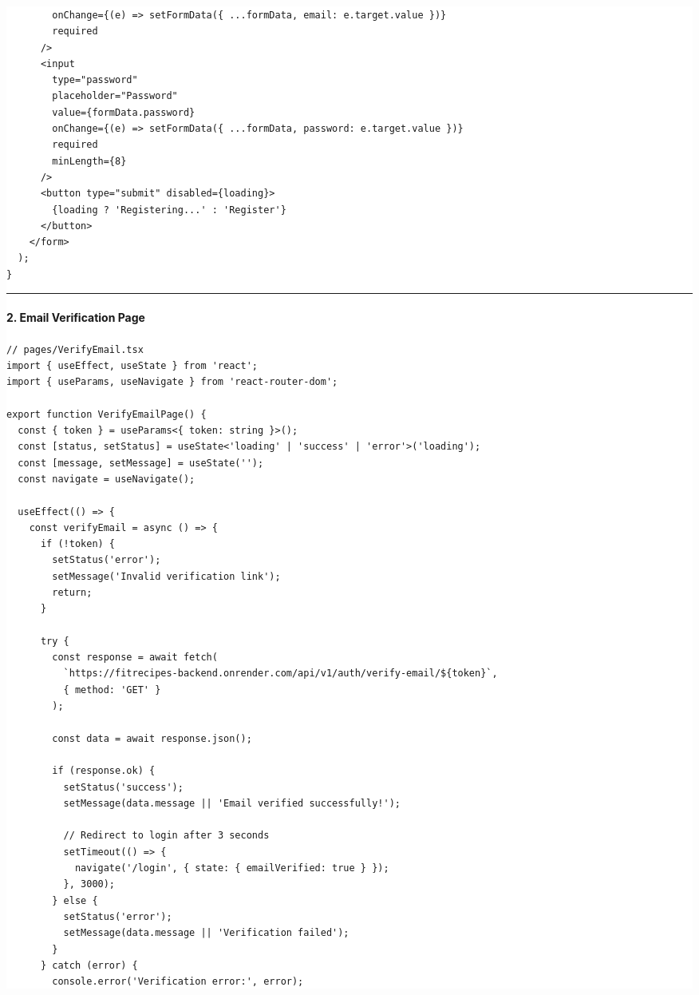 ```tsx
        onChange={(e) => setFormData({ ...formData, email: e.target.value })}
        required
      />
      <input
        type="password"
        placeholder="Password"
        value={formData.password}
        onChange={(e) => setFormData({ ...formData, password: e.target.value })}
        required
        minLength={8}
      />
      <button type="submit" disabled={loading}>
        {loading ? 'Registering...' : 'Register'}
      </button>
    </form>
  );
}
```

---

#### 2. Email Verification Page

```tsx
// pages/VerifyEmail.tsx
import { useEffect, useState } from 'react';
import { useParams, useNavigate } from 'react-router-dom';

export function VerifyEmailPage() {
  const { token } = useParams<{ token: string }>();
  const [status, setStatus] = useState<'loading' | 'success' | 'error'>('loading');
  const [message, setMessage] = useState('');
  const navigate = useNavigate();

  useEffect(() => {
    const verifyEmail = async () => {
      if (!token) {
        setStatus('error');
        setMessage('Invalid verification link');
        return;
      }

      try {
        const response = await fetch(
          `https://fitrecipes-backend.onrender.com/api/v1/auth/verify-email/${token}`,
          { method: 'GET' }
        );

        const data = await response.json();

        if (response.ok) {
          setStatus('success');
          setMessage(data.message || 'Email verified successfully!');
          
          // Redirect to login after 3 seconds
          setTimeout(() => {
            navigate('/login', { state: { emailVerified: true } });
          }, 3000);
        } else {
          setStatus('error');
          setMessage(data.message || 'Verification failed');
        }
      } catch (error) {
        console.error('Verification error:', error);
```